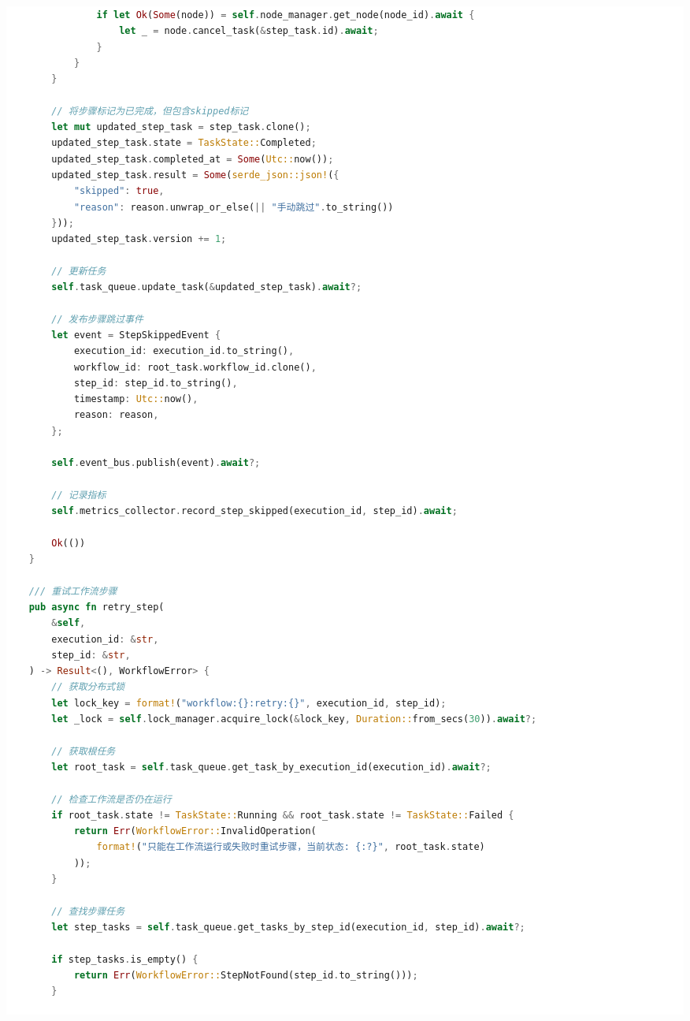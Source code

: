 ```rust
                if let Ok(Some(node)) = self.node_manager.get_node(node_id).await {
                    let _ = node.cancel_task(&step_task.id).await;
                }
            }
        }
        
        // 将步骤标记为已完成，但包含skipped标记
        let mut updated_step_task = step_task.clone();
        updated_step_task.state = TaskState::Completed;
        updated_step_task.completed_at = Some(Utc::now());
        updated_step_task.result = Some(serde_json::json!({
            "skipped": true,
            "reason": reason.unwrap_or_else(|| "手动跳过".to_string())
        }));
        updated_step_task.version += 1;
        
        // 更新任务
        self.task_queue.update_task(&updated_step_task).await?;
        
        // 发布步骤跳过事件
        let event = StepSkippedEvent {
            execution_id: execution_id.to_string(),
            workflow_id: root_task.workflow_id.clone(),
            step_id: step_id.to_string(),
            timestamp: Utc::now(),
            reason: reason,
        };
        
        self.event_bus.publish(event).await?;
        
        // 记录指标
        self.metrics_collector.record_step_skipped(execution_id, step_id).await;
        
        Ok(())
    }
    
    /// 重试工作流步骤
    pub async fn retry_step(
        &self,
        execution_id: &str,
        step_id: &str,
    ) -> Result<(), WorkflowError> {
        // 获取分布式锁
        let lock_key = format!("workflow:{}:retry:{}", execution_id, step_id);
        let _lock = self.lock_manager.acquire_lock(&lock_key, Duration::from_secs(30)).await?;
        
        // 获取根任务
        let root_task = self.task_queue.get_task_by_execution_id(execution_id).await?;
        
        // 检查工作流是否仍在运行
        if root_task.state != TaskState::Running && root_task.state != TaskState::Failed {
            return Err(WorkflowError::InvalidOperation(
                format!("只能在工作流运行或失败时重试步骤，当前状态: {:?}", root_task.state)
            ));
        }
        
        // 查找步骤任务
        let step_tasks = self.task_queue.get_tasks_by_step_id(execution_id, step_id).await?;
        
        if step_tasks.is_empty() {
            return Err(WorkflowError::StepNotFound(step_id.to_string()));
        }
        
```
